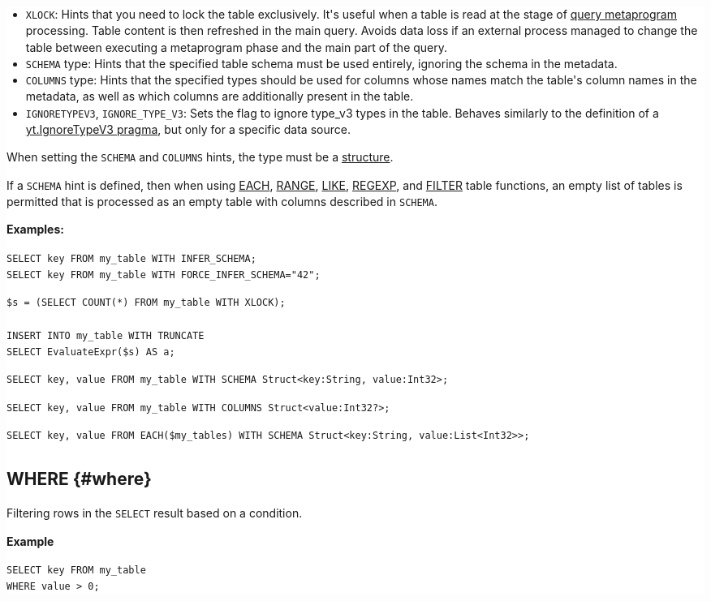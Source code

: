 * `XLOCK`: Hints that you need to lock the table exclusively. It's useful when a table is read at the stage of [query metaprogram](action.md) processing. Table content is then refreshed in the main query. Avoids data loss if an external process managed to change the table between executing a metaprogram phase and the main part of the query.
* `SCHEMA` type: Hints that the specified table schema must be used entirely, ignoring the schema in the metadata.
* `COLUMNS` type: Hints that the specified types should be used for columns whose names match the table's column names in the metadata, as well as which columns are additionally present in the table.
* `IGNORETYPEV3`, `IGNORE_TYPE_V3`: Sets the flag to ignore type_v3 types in the table. Behaves similarly to the definition of a [yt.IgnoreTypeV3 pragma](pragma.md#ignoretypev3), but only for a specific data source.

When setting the `SCHEMA` and `COLUMNS` hints, the type must be a [structure](../types/containers.md).


If a `SCHEMA` hint is defined, then when using [EACH](#each), [RANGE](#range), [LIKE](#like), [REGEXP](#regexp), and [FILTER](#filter) table functions, an empty list of tables is permitted that is processed as an empty table with columns described in `SCHEMA`.


**Examples:**

```yql
SELECT key FROM my_table WITH INFER_SCHEMA;
SELECT key FROM my_table WITH FORCE_INFER_SCHEMA="42";
```

```yql
$s = (SELECT COUNT(*) FROM my_table WITH XLOCK);

INSERT INTO my_table WITH TRUNCATE
SELECT EvaluateExpr($s) AS a;
```

```yql
SELECT key, value FROM my_table WITH SCHEMA Struct<key:String, value:Int32>;
```

```yql
SELECT key, value FROM my_table WITH COLUMNS Struct<value:Int32?>;
```

```yql
SELECT key, value FROM EACH($my_tables) WITH SCHEMA Struct<key:String, value:List<Int32>>;
```




## WHERE {#where}

Filtering rows in the `SELECT` result based on a condition.

**Example**

```yql
SELECT key FROM my_table
WHERE value > 0;
```
